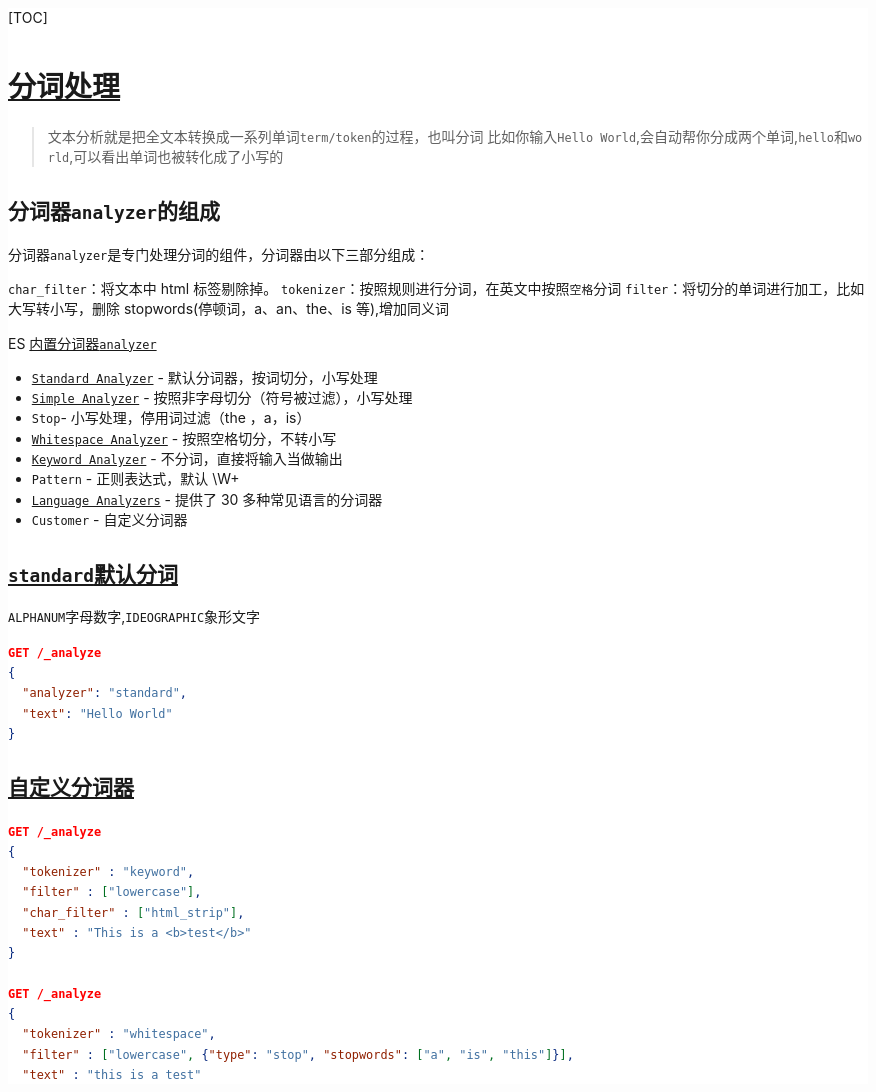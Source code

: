 [TOC]

# [分词处理](https://www.elastic.co/guide/en/elasticsearch/reference/7.9/indices-analyze.html)

> 文本分析就是把全文本转换成一系列单词`term/token`的过程，也叫分词
> 比如你输入`Hello World`,会自动帮你分成两个单词,`hello`和`world`,可以看出单词也被转化成了小写的

## 分词器`analyzer`的组成

分词器`analyzer`是专门处理分词的组件，分词器由以下三部分组成：

`char_filter`：将文本中 html 标签剔除掉。
`tokenizer`：按照规则进行分词，在英文中按照`空格`分词
`filter`：将切分的单词进行加工，比如大写转小写，删除 stopwords(停顿词，a、an、the、is 等),增加同义词

ES [内置分词器`analyzer`](https://www.elastic.co/guide/en/elasticsearch/reference/current/analysis-analyzers.html)

- [`Standard Analyzer`](https://www.elastic.co/guide/en/elasticsearch/reference/7.9/analysis-standard-analyzer.html) - 默认分词器，按词切分，小写处理
- [`Simple Analyzer`](https://www.elastic.co/guide/en/elasticsearch/reference/7.9/analysis-simple-analyzer.html) - 按照非字母切分（符号被过滤），小写处理
- `Stop`- 小写处理，停用词过滤（the ，a，is）
- [`Whitespace Analyzer`](https://www.elastic.co/guide/en/elasticsearch/reference/7.9/analysis-whitespace-analyzer.html) - 按照空格切分，不转小写
- [`Keyword Analyzer`](https://www.elastic.co/guide/en/elasticsearch/reference/7.9/analysis-keyword-analyzer.html) - 不分词，直接将输入当做输出
- `Pattern` - 正则表达式，默认 \W+
- [`Language Analyzers`](https://www.elastic.co/guide/en/elasticsearch/reference/7.9/analysis-lang-analyzer.html) - 提供了 30 多种常见语言的分词器
- `Customer` - 自定义分词器

## [`standard`默认分词](https://www.elastic.co/guide/en/elasticsearch/reference/7.9/indices-analyze.html#analyze-api-example)

`ALPHANUM`字母数字,`IDEOGRAPHIC`象形文字

```json
GET /_analyze
{
  "analyzer": "standard",
  "text": "Hello World"
}
```

## [自定义分词器](https://www.elastic.co/guide/en/elasticsearch/reference/7.9/indices-analyze.html#analyze-api-custom-analyzer-ex)

```json
GET /_analyze
{
  "tokenizer" : "keyword",
  "filter" : ["lowercase"],
  "char_filter" : ["html_strip"],
  "text" : "This is a <b>test</b>"
}

GET /_analyze
{
  "tokenizer" : "whitespace",
  "filter" : ["lowercase", {"type": "stop", "stopwords": ["a", "is", "this"]}],
  "text" : "this is a test"
```
